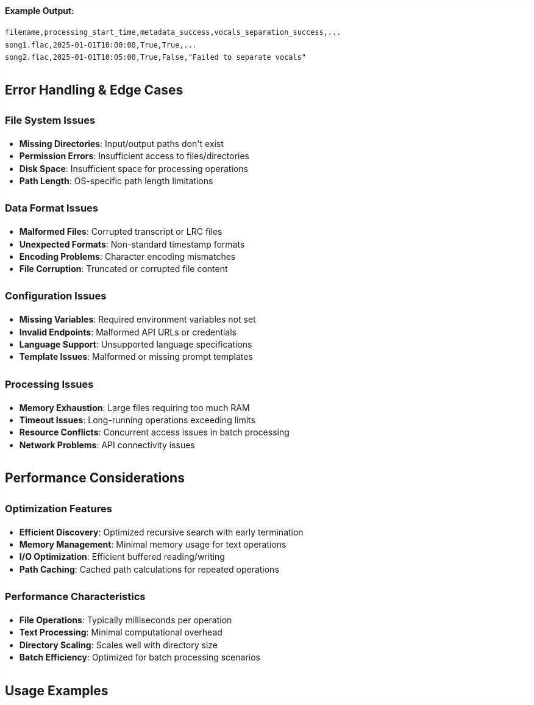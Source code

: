 **Example Output:**
```csv
filename,processing_start_time,metadata_success,vocals_separation_success,...
song1.flac,2025-01-01T10:00:00,True,True,...
song2.flac,2025-01-01T10:05:00,True,False,"Failed to separate vocals"
```

## Error Handling & Edge Cases

### File System Issues
- **Missing Directories**: Input/output paths don't exist
- **Permission Errors**: Insufficient access to files/directories
- **Disk Space**: Insufficient space for processing operations
- **Path Length**: OS-specific path length limitations

### Data Format Issues
- **Malformed Files**: Corrupted transcript or LRC files
- **Unexpected Formats**: Non-standard timestamp formats
- **Encoding Problems**: Character encoding mismatches
- **File Corruption**: Truncated or corrupted file content

### Configuration Issues
- **Missing Variables**: Required environment variables not set
- **Invalid Endpoints**: Malformed API URLs or credentials
- **Language Support**: Unsupported language specifications
- **Template Issues**: Malformed or missing prompt templates

### Processing Issues
- **Memory Exhaustion**: Large files requiring too much RAM
- **Timeout Issues**: Long-running operations exceeding limits
- **Resource Conflicts**: Concurrent access issues in batch processing
- **Network Problems**: API connectivity issues

## Performance Considerations

### Optimization Features
- **Efficient Discovery**: Optimized recursive search with early termination
- **Memory Management**: Minimal memory usage for text operations
- **I/O Optimization**: Efficient buffered reading/writing
- **Path Caching**: Cached path calculations for repeated operations

### Performance Characteristics
- **File Operations**: Typically milliseconds per operation
- **Text Processing**: Minimal computational overhead
- **Directory Scaling**: Scales well with directory size
- **Batch Efficiency**: Optimized for batch processing scenarios

## Usage Examples

